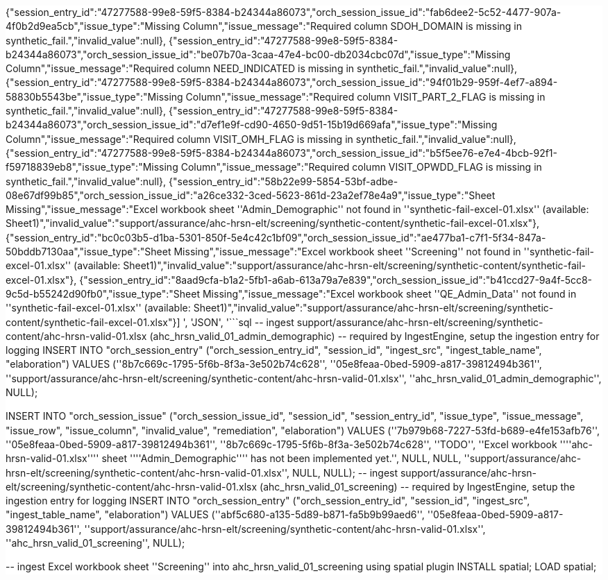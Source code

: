 {"session_entry_id":"47277588-99e8-59f5-8384-b24344a86073","orch_session_issue_id":"fab6dee2-5c52-4477-907a-4f0b2d9ea5cb","issue_type":"Missing Column","issue_message":"Required column SDOH_DOMAIN is missing in synthetic_fail.","invalid_value":null},
{"session_entry_id":"47277588-99e8-59f5-8384-b24344a86073","orch_session_issue_id":"be07b70a-3caa-47e4-bc00-db2034cbc07d","issue_type":"Missing Column","issue_message":"Required column NEED_INDICATED is missing in synthetic_fail.","invalid_value":null},
{"session_entry_id":"47277588-99e8-59f5-8384-b24344a86073","orch_session_issue_id":"94f01b29-959f-4ef7-a894-58830b5543be","issue_type":"Missing Column","issue_message":"Required column VISIT_PART_2_FLAG is missing in synthetic_fail.","invalid_value":null},
{"session_entry_id":"47277588-99e8-59f5-8384-b24344a86073","orch_session_issue_id":"d7ef1e9f-cd90-4650-9d51-15b19d669afa","issue_type":"Missing Column","issue_message":"Required column VISIT_OMH_FLAG is missing in synthetic_fail.","invalid_value":null},
{"session_entry_id":"47277588-99e8-59f5-8384-b24344a86073","orch_session_issue_id":"b5f5ee76-e7e4-4bcb-92f1-f59718839eb8","issue_type":"Missing Column","issue_message":"Required column VISIT_OPWDD_FLAG is missing in synthetic_fail.","invalid_value":null},
{"session_entry_id":"58b22e99-5854-53bf-adbe-08e67df99b85","orch_session_issue_id":"a26ce332-3ced-5623-861d-23a2ef78e4a9","issue_type":"Sheet Missing","issue_message":"Excel workbook sheet ''Admin_Demographic'' not found in ''synthetic-fail-excel-01.xlsx'' (available: Sheet1)","invalid_value":"support/assurance/ahc-hrsn-elt/screening/synthetic-content/synthetic-fail-excel-01.xlsx"},
{"session_entry_id":"bc0c03b5-d1ba-5301-850f-5e4c42c1bf09","orch_session_issue_id":"ae477ba1-c7f1-5f34-847a-50bddb7130aa","issue_type":"Sheet Missing","issue_message":"Excel workbook sheet ''Screening'' not found in ''synthetic-fail-excel-01.xlsx'' (available: Sheet1)","invalid_value":"support/assurance/ahc-hrsn-elt/screening/synthetic-content/synthetic-fail-excel-01.xlsx"},
{"session_entry_id":"8aad9cfa-b1a2-5fb1-a6ab-613a79a7e839","orch_session_issue_id":"b41ccd27-9a4f-5cc8-9c5d-b55242d90fb0","issue_type":"Sheet Missing","issue_message":"Excel workbook sheet ''QE_Admin_Data'' not found in ''synthetic-fail-excel-01.xlsx'' (available: Sheet1)","invalid_value":"support/assurance/ahc-hrsn-elt/screening/synthetic-content/synthetic-fail-excel-01.xlsx"}]
', 'JSON', '```sql
-- ingest support/assurance/ahc-hrsn-elt/screening/synthetic-content/ahc-hrsn-valid-01.xlsx (ahc_hrsn_valid_01_admin_demographic)
-- required by IngestEngine, setup the ingestion entry for logging
INSERT INTO "orch_session_entry" ("orch_session_entry_id", "session_id", "ingest_src", "ingest_table_name", "elaboration") VALUES (''8b7c669c-1795-5f6b-8f3a-3e502b74c628'', ''05e8feaa-0bed-5909-a817-39812494b361'', ''support/assurance/ahc-hrsn-elt/screening/synthetic-content/ahc-hrsn-valid-01.xlsx'', ''ahc_hrsn_valid_01_admin_demographic'', NULL);
        
INSERT INTO "orch_session_issue" ("orch_session_issue_id", "session_id", "session_entry_id", "issue_type", "issue_message", "issue_row", "issue_column", "invalid_value", "remediation", "elaboration") VALUES (''7b979b68-7227-53fd-b689-e4fe153afb76'', ''05e8feaa-0bed-5909-a817-39812494b361'', ''8b7c669c-1795-5f6b-8f3a-3e502b74c628'', ''TODO'', ''Excel workbook ''''ahc-hrsn-valid-01.xlsx'''' sheet ''''Admin_Demographic'''' has not been implemented yet.'', NULL, NULL, ''support/assurance/ahc-hrsn-elt/screening/synthetic-content/ahc-hrsn-valid-01.xlsx'', NULL, NULL);
-- ingest support/assurance/ahc-hrsn-elt/screening/synthetic-content/ahc-hrsn-valid-01.xlsx (ahc_hrsn_valid_01_screening)
-- required by IngestEngine, setup the ingestion entry for logging
INSERT INTO "orch_session_entry" ("orch_session_entry_id", "session_id", "ingest_src", "ingest_table_name", "elaboration") VALUES (''abf5c680-a135-5d89-b871-fa5b9b99aed6'', ''05e8feaa-0bed-5909-a817-39812494b361'', ''support/assurance/ahc-hrsn-elt/screening/synthetic-content/ahc-hrsn-valid-01.xlsx'', ''ahc_hrsn_valid_01_screening'', NULL);
     
-- ingest Excel workbook sheet ''Screening'' into ahc_hrsn_valid_01_screening using spatial plugin
INSTALL spatial; LOAD spatial;
